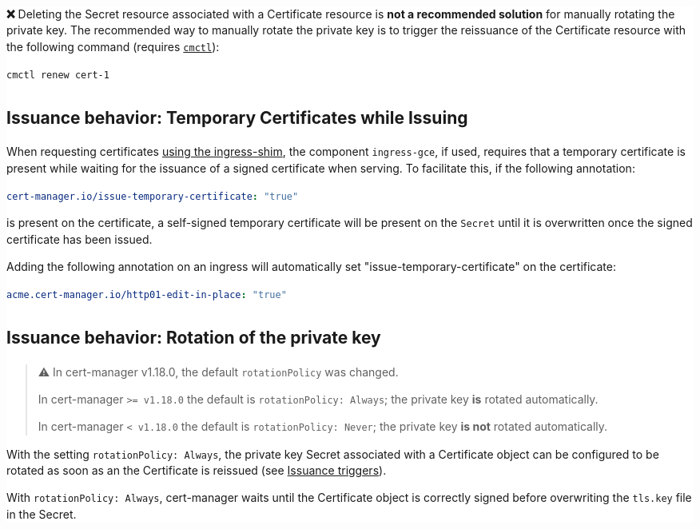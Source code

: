 <div className="warning">

**❌** Deleting the Secret resource associated with a Certificate resource is
**not a recommended solution** for manually rotating the private key. The
recommended way to manually rotate the private key is to trigger the reissuance
of the Certificate resource with the following command (requires
[`cmctl`](../reference/cmctl.md#renew)):

```sh
cmctl renew cert-1
```

</div>

<a id="temporary-certificates-whilst-issuing"></a>
## Issuance behavior: Temporary Certificates while Issuing

When requesting certificates [using the ingress-shim](./ingress.md), the
component `ingress-gce`, if used, requires that a temporary certificate is
present while waiting for the issuance of a signed certificate when serving. To
facilitate this, if the following annotation:

 ```yaml
 cert-manager.io/issue-temporary-certificate: "true"
 ```

is present on the certificate, a self-signed temporary certificate will be
present on the `Secret` until it is overwritten once the signed certificate has
been issued.

Adding the following annotation on an ingress will automatically set "issue-temporary-certificate" on the certificate:

 ```yaml
 acme.cert-manager.io/http01-edit-in-place: "true"
 ```

<a id="rotation-private-key"></a>
## Issuance behavior: Rotation of the private key

> ⚠️ In cert-manager v1.18.0, the default `rotationPolicy` was changed.
>
> In cert-manager `>= v1.18.0` the default is `rotationPolicy: Always`;
> the private key **is** rotated automatically.
>
> In cert-manager `< v1.18.0` the default is `rotationPolicy: Never`;
> the private key **is not** rotated automatically.

With the setting `rotationPolicy: Always`, the private key Secret associated with a Certificate
object can be configured to be rotated as soon as an the Certificate is reissued (see
[Issuance triggers](#issuance-triggers)).

With `rotationPolicy: Always`, cert-manager waits until the Certificate
object is correctly signed before overwriting the `tls.key` file in the
Secret.
